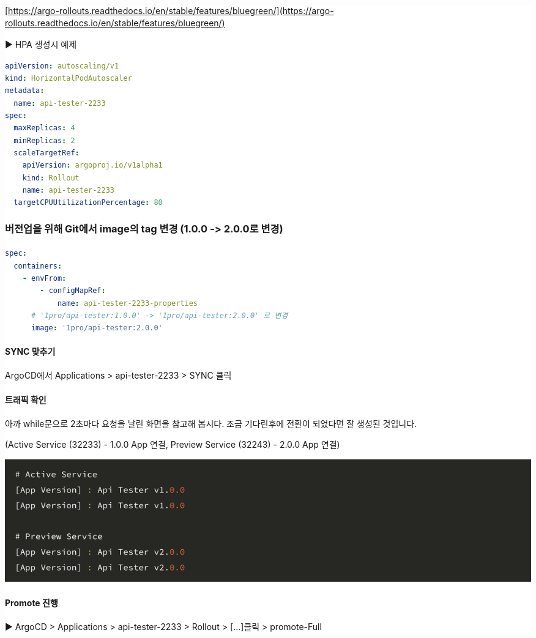 [https://argo-rollouts.readthedocs.io/en/stable/features/bluegreen/](https://argo-rollouts.readthedocs.io/en/stable/features/bluegreen/)

▶ HPA 생성시 예제

```yaml
apiVersion: autoscaling/v1
kind: HorizontalPodAutoscaler
metadata:
  name: api-tester-2233
spec:
  maxReplicas: 4
  minReplicas: 2
  scaleTargetRef:
    apiVersion: argoproj.io/v1alpha1
    kind: Rollout
    name: api-tester-2233
  targetCPUUtilizationPercentage: 80
```

### 버전업을 위해 Git에서 image의 tag 변경 (1.0.0 -> 2.0.0로 변경)
```yaml
spec:
  containers:
    - envFrom:
        - configMapRef:
            name: api-tester-2233-properties
      # '1pro/api-tester:1.0.0' -> '1pro/api-tester:2.0.0' 로 변경
      image: '1pro/api-tester:2.0.0'
```

#### SYNC 맞추기
ArgoCD에서 Applications > api-tester-2233 > SYNC 클릭

#### 트래픽 확인
아까 while문으로 2초마다 요청을 날린 화면을 참고해 봅시다.
조금 기다린후에 전환이 되었다면 잘 생성된 것입니다.

(Active Service (32233) - 1.0.0 App 연결, Preview Service (32243) - 2.0.0 App 연결)

![[스크린샷 2025-03-16 오전 3.54.55.png]](https://github.com/SubiYoon/SubiYoon.github.io/blob/main/Attached%20File/스크린샷%202025-03-16%20오전%203.54.55.png?raw=true)

#### Promote 진행
▶ ArgoCD > Applications > api-tester-2233 > Rollout > [...]클릭 > promote-Full
